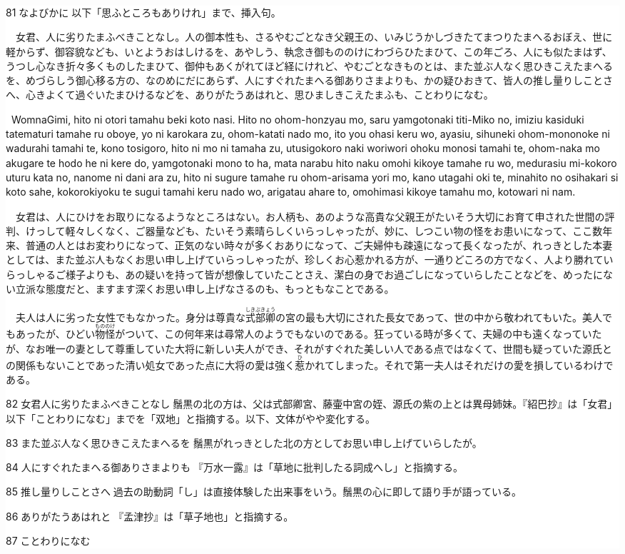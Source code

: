   <div class="annotations">
	<p class="annotation">
		<span class="annotation_num">81</span>
		<span class="annotation_title">なよびかに</span>
		<span class="annotation_body">以下「思ふところもありけれ」まで、挿入句。</span>
	</p>
  </div>
</div>

<div id="31020103">
  <p class="original">　女君、人に劣りたまふべきことなし。人の御本性も、さるやむごとなき父親王の、いみじうかしづきたてまつりたまへるおぼえ、世に軽からず、御容貌なども、いとようおはしけるを、あやしう、執念き御もののけにわづらひたまひて、この年ごろ、人にも似たまはず、うつし心なき折々多くものしたまひて、御仲もあくがれてほど経にけれど、やむごとなきものとは、また並ぶ人なく思ひきこえたまへるを、めづらしう御心移る方の、なのめにだにあらず、人にすぐれたまへる御ありさまよりも、かの疑ひおきて、皆人の推し量りしことさへ、心きよくて過ぐいたまひけるなどを、ありがたうあはれと、思ひましきこえたまふも、ことわりになむ。</p>
  <p class="romanized">&nbsp;&nbsp;WomnaGimi&#44; hito ni otori tamahu beki koto nasi. Hito no ohom-honzyau mo&#44; saru yamgotonaki titi-Miko no&#44; imiziu kasiduki tatematuri tamahe ru oboye&#44; yo ni karokara zu&#44; ohom-katati nado mo&#44; ito you ohasi keru wo&#44; ayasiu&#44; sihuneki ohom-mononoke ni wadurahi tamahi te&#44; kono tosigoro&#44; hito ni mo ni tamaha zu&#44; utusigokoro naki woriwori ohoku monosi tamahi te&#44; ohom-naka mo akugare te hodo he ni kere do&#44; yamgotonaki mono to ha&#44; mata narabu hito naku omohi kikoye tamahe ru wo&#44; medurasiu mi-kokoro uturu kata no&#44; nanome ni dani ara zu&#44; hito ni sugure tamahe ru ohom-arisama yori mo&#44; kano utagahi oki te&#44; minahito no osihakari si koto sahe&#44; kokorokiyoku te sugui tamahi keru nado wo&#44; arigatau ahare to&#44; omohimasi kikoye tamahu mo&#44; kotowari ni nam.</p>
  <p class="shibuya">　女君は、人にひけをお取りになるようなところはない。お人柄も、あのような高貴な父親王がたいそう大切にお育て申された世間の評判、けっして軽々しくなく、ご器量なども、たいそう素晴らしくいらっしゃったが、妙に、しつこい物の怪をお患いになって、ここ数年来、普通の人とはお変わりになって、正気のない時々が多くおありになって、ご夫婦仲も疎遠になって長くなったが、れっきとした本妻としては、また並ぶ人もなくお思い申し上げていらっしゃったが、珍しくお心惹かれる方が、一通りどころの方でなく、人より勝れていらっしゃるご様子よりも、あの疑いを持って皆が想像していたことさえ、潔白の身でお過ごしになっていらしたことなどを、めったにない立派な態度だと、ますます深くお思い申し上げなさるのも、もっともなことである。</p>
  <p class="yosano">　夫人は人に劣った女性でもなかった。身分は尊貴な<RUBY><RB>式部卿</RB><RP>（</RP><RT>しきぶきょう</RT><RP>）</RP></RUBY>の宮の最も大切にされた長女であって、世の中から敬われてもいた。美人でもあったが、ひどい<RUBY><RB>物怪</RB><RP>（</RP><RT>もののけ</RT><RP>）</RP></RUBY>がついて、この何年来は尋常人のようでもないのである。狂っている時が多くて、夫婦の中も遠くなっていたが、なお唯一の妻として尊重していた大将に新しい夫人ができ、それがすぐれた美しい人である点ではなくて、世間も疑っていた源氏との関係もないことであった清い処女であった点に大将の愛は強く<RUBY><RB>惹</RB><RP>（</RP><RT>ひ</RT><RP>）</RP></RUBY>かれてしまった。それで第一夫人はそれだけの愛を損しているわけである。<BR></p>
  <p class="seiden"></p>
  
  <div class="annotations">
	<p class="annotation">
		<span class="annotation_num">82</span>
		<span class="annotation_title">女君人に劣りたまふべきことなし</span>
		<span class="annotation_body">鬚黒の北の方は、父は式部卿宮、藤壷中宮の姪、源氏の紫の上とは異母姉妹。『紹巴抄』は「女君」以下「ことわりになむ」までを「双地」と指摘する。以下、文体がやや変化する。</span>
	</p> 
	<p class="annotation">
		<span class="annotation_num">83</span>
		<span class="annotation_title">また並ぶ人なく思ひきこえたまへるを</span>
		<span class="annotation_body">鬚黒がれっきとした北の方としてお思い申し上げていらしたが。</span>
	</p> 
	<p class="annotation">
		<span class="annotation_num">84</span>
		<span class="annotation_title">人にすぐれたまへる御ありさまよりも</span>
		<span class="annotation_body">『万水一露』は「草地に批判したる詞成へし」と指摘する。</span>
	</p> 
	<p class="annotation">
		<span class="annotation_num">85</span>
		<span class="annotation_title">推し量りしことさへ</span>
		<span class="annotation_body">過去の助動詞「し」は直接体験した出来事をいう。鬚黒の心に即して語り手が語っている。</span>
	</p> 
	<p class="annotation">
		<span class="annotation_num">86</span>
		<span class="annotation_title">ありがたうあはれと</span>
		<span class="annotation_body">『孟津抄』は「草子地也」と指摘する。</span>
	</p> 
	<p class="annotation">
		<span class="annotation_num">87</span>
		<span class="annotation_title">ことわりになむ</span>